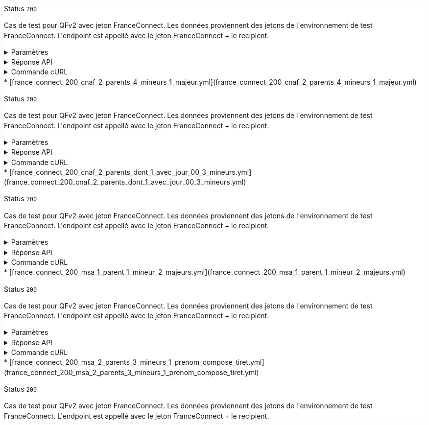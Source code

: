   Status `200`

  Cas de test pour QFv2 avec jeton FranceConnect.
Les données proviennent des jetons de l'environnement de test FranceConnect.
L'endpoint est appellé avec le jeton FranceConnect + le recipient.

  <details><summary>Paramètres</summary></details>

  <details><summary>Réponse API</summary></details>

  <details><summary>Commande cURL</summary></details>
* [france_connect_200_cnaf_2_parents_4_mineurs_1_majeur.yml](france_connect_200_cnaf_2_parents_4_mineurs_1_majeur.yml)

  Status `200`

  Cas de test pour QFv2 avec jeton FranceConnect.
Les données proviennent des jetons de l'environnement de test FranceConnect.
L'endpoint est appellé avec le jeton FranceConnect + le recipient.

  <details><summary>Paramètres</summary></details>

  <details><summary>Réponse API</summary></details>

  <details><summary>Commande cURL</summary></details>
* [france_connect_200_cnaf_2_parents_dont_1_avec_jour_00_3_mineurs.yml](france_connect_200_cnaf_2_parents_dont_1_avec_jour_00_3_mineurs.yml)

  Status `200`

  Cas de test pour QFv2 avec jeton FranceConnect.
Les données proviennent des jetons de l'environnement de test FranceConnect.
L'endpoint est appellé avec le jeton FranceConnect + le recipient.

  <details><summary>Paramètres</summary></details>

  <details><summary>Réponse API</summary></details>

  <details><summary>Commande cURL</summary></details>
* [france_connect_200_msa_1_parent_1_mineur_2_majeurs.yml](france_connect_200_msa_1_parent_1_mineur_2_majeurs.yml)

  Status `200`

  Cas de test pour QFv2 avec jeton FranceConnect.
Les données proviennent des jetons de l'environnement de test FranceConnect.
L'endpoint est appellé avec le jeton FranceConnect + le recipient.

  <details><summary>Paramètres</summary></details>

  <details><summary>Réponse API</summary></details>

  <details><summary>Commande cURL</summary></details>
* [france_connect_200_msa_2_parents_3_mineurs_1_prenom_compose_tiret.yml](france_connect_200_msa_2_parents_3_mineurs_1_prenom_compose_tiret.yml)

  Status `200`

  Cas de test pour QFv2 avec jeton FranceConnect.
Les données proviennent des jetons de l'environnement de test FranceConnect.
L'endpoint est appellé avec le jeton FranceConnect + le recipient.
